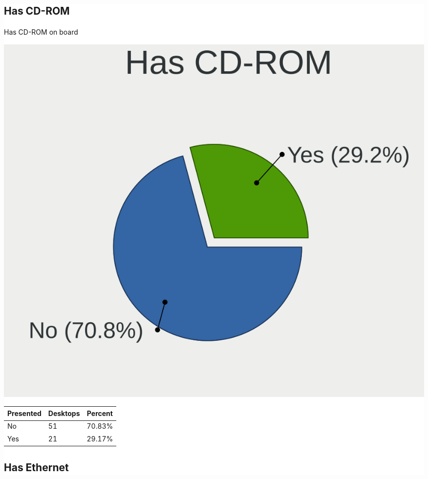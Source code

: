 Has CD-ROM
----------

Has CD-ROM on board

![Has CD-ROM](./images/pie_chart/node_has_cdrom.svg)


| Presented | Desktops | Percent |
|-----------|----------|---------|
| No        | 51       | 70.83%  |
| Yes       | 21       | 29.17%  |

Has Ethernet
------------
